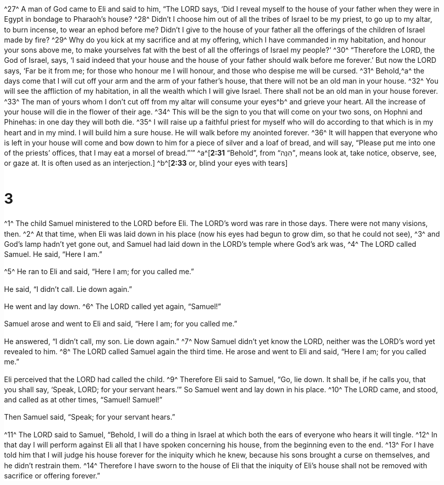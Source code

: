 ^27^ A man of God came to Eli and said to him, “The LORD says, ‘Did I reveal myself to the house of your father when they were in Egypt in bondage to Pharaoh’s house? ^28^ Didn’t I choose him out of all the tribes of Israel to be my priest, to go up to my altar, to burn incense, to wear an ephod before me? Didn’t I give to the house of your father all the offerings of the children of Israel made by fire? ^29^ Why do you kick at my sacrifice and at my offering, which I have commanded in my habitation, and honour your sons above me, to make yourselves fat with the best of all the offerings of Israel my people?’ ^30^ “Therefore the LORD, the God of Israel, says, ‘I said indeed that your house and the house of your father should walk before me forever.’ But now the LORD says, ‘Far be it from me; for those who honour me I will honour, and those who despise me will be cursed. ^31^ Behold,^a^ the days come that I will cut off your arm and the arm of your father’s house, that there will not be an old man in your house. ^32^ You will see the affliction of my habitation, in all the wealth which I will give Israel. There shall not be an old man in your house forever. ^33^ The man of yours whom I don’t cut off from my altar will consume your eyes^b^ and grieve your heart. All the increase of your house will die in the flower of their age. ^34^ This will be the sign to you that will come on your two sons, on Hophni and Phinehas: in one day they will both die. ^35^ I will raise up a faithful priest for myself who will do according to that which is in my heart and in my mind. I will build him a sure house. He will walk before my anointed forever. ^36^ It will happen that everyone who is left in your house will come and bow down to him for a piece of silver and a loaf of bread, and will say, “Please put me into one of the priests’ offices, that I may eat a morsel of bread.”’”
^a^[**2:31** “Behold”, from “הִנֵּה”, means look at, take notice, observe, see, or gaze at. It is often used as an interjection.] ^b^[**2:33** or, blind your eyes with tears] 

# 3 
^1^ The child Samuel ministered to the LORD before Eli. The LORD’s word was rare in those days. There were not many visions, then. ^2^ At that time, when Eli was laid down in his place (now his eyes had begun to grow dim, so that he could not see), ^3^ and God’s lamp hadn’t yet gone out, and Samuel had laid down in the LORD’s temple where God’s ark was, ^4^ The LORD called Samuel. He said, “Here I am.” 

^5^ He ran to Eli and said, “Here I am; for you called me.” 

He said, “I didn’t call. Lie down again.” 

He went and lay down. ^6^ The LORD called yet again, “Samuel!” 

Samuel arose and went to Eli and said, “Here I am; for you called me.” 

He answered, “I didn’t call, my son. Lie down again.” ^7^ Now Samuel didn’t yet know the LORD, neither was the LORD’s word yet revealed to him. ^8^ The LORD called Samuel again the third time. He arose and went to Eli and said, “Here I am; for you called me.” 

Eli perceived that the LORD had called the child. ^9^ Therefore Eli said to Samuel, “Go, lie down. It shall be, if he calls you, that you shall say, ‘Speak, LORD; for your servant hears.’” So Samuel went and lay down in his place. ^10^ The LORD came, and stood, and called as at other times, “Samuel! Samuel!” 

Then Samuel said, “Speak; for your servant hears.” 

^11^ The LORD said to Samuel, “Behold, I will do a thing in Israel at which both the ears of everyone who hears it will tingle. ^12^ In that day I will perform against Eli all that I have spoken concerning his house, from the beginning even to the end. ^13^ For I have told him that I will judge his house forever for the iniquity which he knew, because his sons brought a curse on themselves, and he didn’t restrain them. ^14^ Therefore I have sworn to the house of Eli that the iniquity of Eli’s house shall not be removed with sacrifice or offering forever.” 
